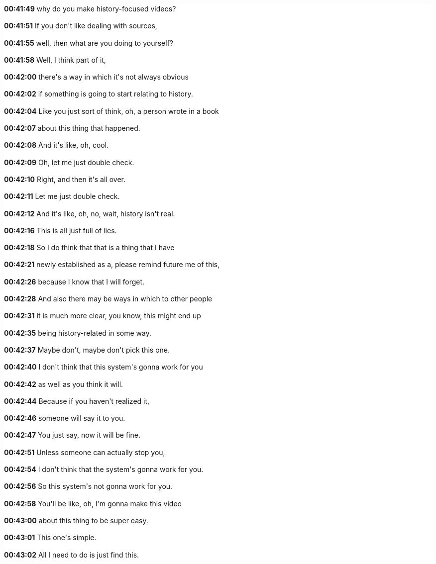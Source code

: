 **00:41:49** why do you make history-focused videos?

**00:41:51** If you don't like dealing with sources,

**00:41:55** well, then what are you doing to yourself?

**00:41:58** Well, I think part of it,

**00:42:00** there's a way in which it's not always obvious

**00:42:02** if something is going to start relating to history.

**00:42:04** Like you just sort of think, oh, a person wrote in a book

**00:42:07** about this thing that happened.

**00:42:08** And it's like, oh, cool.

**00:42:09** Oh, let me just double check.

**00:42:10** Right, and then it's all over.

**00:42:11** Let me just double check.

**00:42:12** And it's like, oh, no, wait, history isn't real.

**00:42:16** This is all just full of lies.

**00:42:18** So I do think that that is a thing that I have

**00:42:21** newly established as a, please remind future me of this,

**00:42:26** because I know that I will forget.

**00:42:28** And also there may be ways in which to other people

**00:42:31** it is much more clear, you know, this might end up

**00:42:35** being history-related in some way.

**00:42:37** Maybe don't, maybe don't pick this one.

**00:42:40** I don't think that this system's gonna work for you

**00:42:42** as well as you think it will.

**00:42:44** Because if you haven't realized it,

**00:42:46** someone will say it to you.

**00:42:47** You just say, now it will be fine.

**00:42:51** Unless someone can actually stop you,

**00:42:54** I don't think that the system's gonna work for you.

**00:42:56** So this system's not gonna work for you.

**00:42:58** You'll be like, oh, I'm gonna make this video

**00:43:00** about this thing to be super easy.

**00:43:01** This one's simple.

**00:43:02** All I need to do is just find this.
